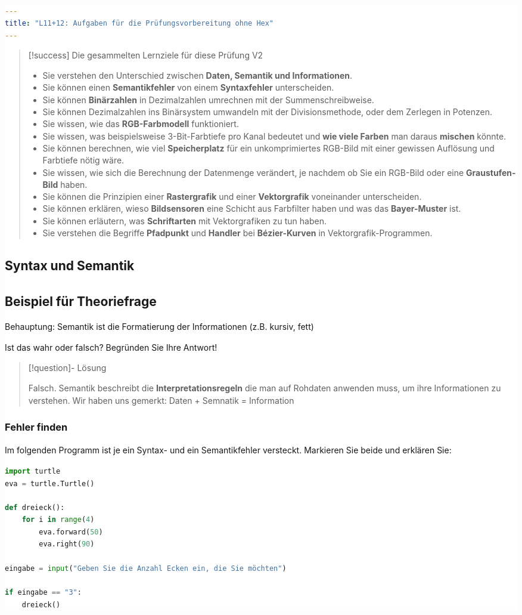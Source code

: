 ```yaml
---
title: "L11+12: Aufgaben für die Prüfungsvorbereitung ohne Hex"
---
```

> [!success]  Die gesammelten Lernziele für diese Prüfung V2
> 
> - Sie verstehen den Unterschied zwischen **Daten, Semantik und Informationen**.
> - Sie können einen **Semantikfehler** von einem **Syntaxfehler** unterscheiden.
> - Sie können **Binärzahlen** in Dezimalzahlen umrechnen mit der Summenschreibweise.
> - Sie können Dezimalzahlen ins Binärsystem umwandeln mit der Divisionsmethode, oder dem Zerlegen in Potenzen.
> - Sie wissen, wie das **RGB-Farbmodell** funktioniert.
> - Sie wissen, was beispielsweise 3-Bit-Farbtiefe pro Kanal bedeutet und **wie viele Farben** man daraus **mischen** könnte.
> - Sie können berechnen, wie viel **Speicherplatz** für ein unkomprimiertes RGB-Bild mit einer gewissen Auflösung und Farbtiefe nötig wäre.
> - Sie wissen, wie sich die Berechnung der Datenmenge verändert, je nachdem ob Sie ein RGB-Bild oder eine **Graustufen-Bild** haben.
> - Sie können die Prinzipien einer **Rastergrafik** und einer **Vektorgrafik** voneinander unterscheiden.
> - Sie können erklären, wieso **Bildsensoren** eine Schicht aus Farbfilter haben und was das **Bayer-Muster** ist.
> - Sie können erläutern, was **Schriftarten** mit Vektorgrafiken zu tun haben.
> - Sie verstehen die Begriffe **Pfadpunkt** und **Handler** bei **Bézier-Kurven** in Vektorgrafik-Programmen.

## Syntax und Semantik

## Beispiel für Theoriefrage

Behauptung: Semantik ist die Formatierung der Informationen (z.B. kursiv, fett)

Ist das wahr oder falsch? Begründen Sie Ihre Antwort!


> [!question]- Lösung
> 
> Falsch. Semantik beschreibt die **Interpretationsregeln** die man auf Rohdaten anwenden muss, um ihre Informationen zu verstehen. Wir haben uns gemerkt: Daten + Semnatik = Information

### Fehler finden

Im folgenden Programm ist je ein Syntax- und ein Semantikfehler versteckt. Markieren Sie beide und erklären Sie:

```python
import turtle
eva = turtle.Turtle()

def dreieck():
	for i in range(4)
		eva.forward(50)
		eva.right(90)

eingabe = input("Geben Sie die Anzahl Ecken ein, die Sie möchten")

if eingabe == "3":
	dreieck()
```
